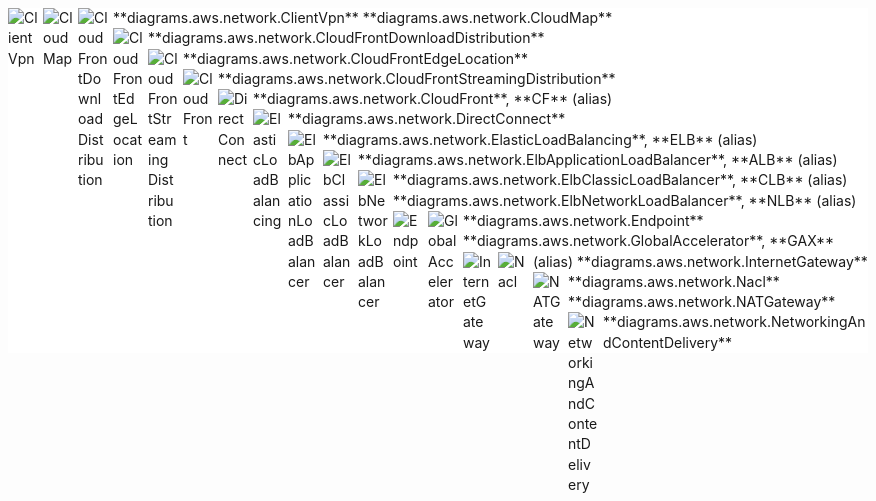 <img width="30" src="/img/resources/aws/network/client-vpn.png" alt="ClientVpn" style="float: left; padding-right: 5px;" >
**diagrams.aws.network.ClientVpn**

<img width="30" src="/img/resources/aws/network/cloud-map.png" alt="CloudMap" style="float: left; padding-right: 5px;" >
**diagrams.aws.network.CloudMap**

<img width="30" src="/img/resources/aws/network/cloudfront-download-distribution.png" alt="CloudFrontDownloadDistribution" style="float: left; padding-right: 5px;" >
**diagrams.aws.network.CloudFrontDownloadDistribution**

<img width="30" src="/img/resources/aws/network/cloudfront-edge-location.png" alt="CloudFrontEdgeLocation" style="float: left; padding-right: 5px;" >
**diagrams.aws.network.CloudFrontEdgeLocation**

<img width="30" src="/img/resources/aws/network/cloudfront-streaming-distribution.png" alt="CloudFrontStreamingDistribution" style="float: left; padding-right: 5px;" >
**diagrams.aws.network.CloudFrontStreamingDistribution**

<img width="30" src="/img/resources/aws/network/cloudfront.png" alt="CloudFront" style="float: left; padding-right: 5px;" >
**diagrams.aws.network.CloudFront**, **CF** (alias)

<img width="30" src="/img/resources/aws/network/direct-connect.png" alt="DirectConnect" style="float: left; padding-right: 5px;" >
**diagrams.aws.network.DirectConnect**

<img width="30" src="/img/resources/aws/network/elastic-load-balancing.png" alt="ElasticLoadBalancing" style="float: left; padding-right: 5px;" >
**diagrams.aws.network.ElasticLoadBalancing**, **ELB** (alias)

<img width="30" src="/img/resources/aws/network/elb-application-load-balancer.png" alt="ElbApplicationLoadBalancer" style="float: left; padding-right: 5px;" >
**diagrams.aws.network.ElbApplicationLoadBalancer**, **ALB** (alias)

<img width="30" src="/img/resources/aws/network/elb-classic-load-balancer.png" alt="ElbClassicLoadBalancer" style="float: left; padding-right: 5px;" >
**diagrams.aws.network.ElbClassicLoadBalancer**, **CLB** (alias)

<img width="30" src="/img/resources/aws/network/elb-network-load-balancer.png" alt="ElbNetworkLoadBalancer" style="float: left; padding-right: 5px;" >
**diagrams.aws.network.ElbNetworkLoadBalancer**, **NLB** (alias)

<img width="30" src="/img/resources/aws/network/endpoint.png" alt="Endpoint" style="float: left; padding-right: 5px;" >
**diagrams.aws.network.Endpoint**

<img width="30" src="/img/resources/aws/network/global-accelerator.png" alt="GlobalAccelerator" style="float: left; padding-right: 5px;" >
**diagrams.aws.network.GlobalAccelerator**, **GAX** (alias)

<img width="30" src="/img/resources/aws/network/internet-gateway.png" alt="InternetGateway" style="float: left; padding-right: 5px;" >
**diagrams.aws.network.InternetGateway**

<img width="30" src="/img/resources/aws/network/nacl.png" alt="Nacl" style="float: left; padding-right: 5px;" >
**diagrams.aws.network.Nacl**

<img width="30" src="/img/resources/aws/network/nat-gateway.png" alt="NATGateway" style="float: left; padding-right: 5px;" >
**diagrams.aws.network.NATGateway**

<img width="30" src="/img/resources/aws/network/networking-and-content-delivery.png" alt="NetworkingAndContentDelivery" style="float: left; padding-right: 5px;" >
**diagrams.aws.network.NetworkingAndContentDelivery**
